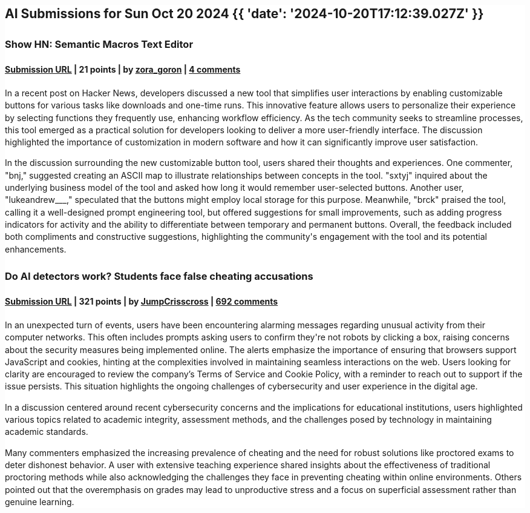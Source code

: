 ## AI Submissions for Sun Oct 20 2024 {{ 'date': '2024-10-20T17:12:39.027Z' }}

### Show HN: Semantic Macros Text Editor

#### [Submission URL](https://samtxt.samrawal.com/) | 21 points | by [zora_goron](https://news.ycombinator.com/user?id=zora_goron) | [4 comments](https://news.ycombinator.com/item?id=41898910)

In a recent post on Hacker News, developers discussed a new tool that simplifies user interactions by enabling customizable buttons for various tasks like downloads and one-time runs. This innovative feature allows users to personalize their experience by selecting functions they frequently use, enhancing workflow efficiency. As the tech community seeks to streamline processes, this tool emerged as a practical solution for developers looking to deliver a more user-friendly interface. The discussion highlighted the importance of customization in modern software and how it can significantly improve user satisfaction.

In the discussion surrounding the new customizable button tool, users shared their thoughts and experiences. One commenter, "bnj," suggested creating an ASCII map to illustrate relationships between concepts in the tool. "sxtyj" inquired about the underlying business model of the tool and asked how long it would remember user-selected buttons. Another user, "lukeandrew___," speculated that the buttons might employ local storage for this purpose. Meanwhile, "brck" praised the tool, calling it a well-designed prompt engineering tool, but offered suggestions for small improvements, such as adding progress indicators for activity and the ability to differentiate between temporary and permanent buttons. Overall, the feedback included both compliments and constructive suggestions, highlighting the community's engagement with the tool and its potential enhancements.

### Do AI detectors work? Students face false cheating accusations

#### [Submission URL](https://www.bloomberg.com/news/features/2024-10-18/do-ai-detectors-work-students-face-false-cheating-accusations) | 321 points | by [JumpCrisscross](https://news.ycombinator.com/user?id=JumpCrisscross) | [692 comments](https://news.ycombinator.com/item?id=41896973)

In an unexpected turn of events, users have been encountering alarming messages regarding unusual activity from their computer networks. This often includes prompts asking users to confirm they're not robots by clicking a box, raising concerns about the security measures being implemented online. The alerts emphasize the importance of ensuring that browsers support JavaScript and cookies, hinting at the complexities involved in maintaining seamless interactions on the web. Users looking for clarity are encouraged to review the company’s Terms of Service and Cookie Policy, with a reminder to reach out to support if the issue persists. This situation highlights the ongoing challenges of cybersecurity and user experience in the digital age.

In a discussion centered around recent cybersecurity concerns and the implications for educational institutions, users highlighted various topics related to academic integrity, assessment methods, and the challenges posed by technology in maintaining academic standards. 

Many commenters emphasized the increasing prevalence of cheating and the need for robust solutions like proctored exams to deter dishonest behavior. A user with extensive teaching experience shared insights about the effectiveness of traditional proctoring methods while also acknowledging the challenges they face in preventing cheating within online environments. Others pointed out that the overemphasis on grades may lead to unproductive stress and a focus on superficial assessment rather than genuine learning.

